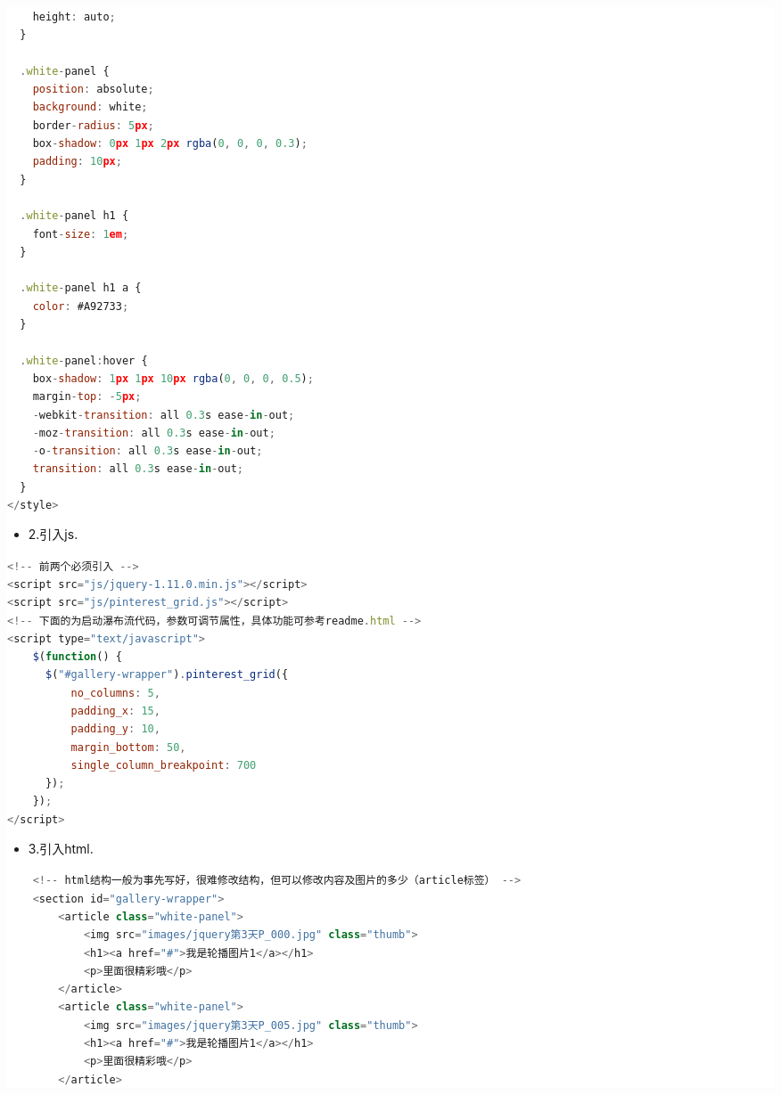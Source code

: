 ```javascript
    height: auto;
  }

  .white-panel {
    position: absolute;
    background: white;
    border-radius: 5px;
    box-shadow: 0px 1px 2px rgba(0, 0, 0, 0.3);
    padding: 10px;
  }

  .white-panel h1 {
    font-size: 1em;
  }

  .white-panel h1 a {
    color: #A92733;
  }

  .white-panel:hover {
    box-shadow: 1px 1px 10px rgba(0, 0, 0, 0.5);
    margin-top: -5px;
    -webkit-transition: all 0.3s ease-in-out;
    -moz-transition: all 0.3s ease-in-out;
    -o-transition: all 0.3s ease-in-out;
    transition: all 0.3s ease-in-out;
  }
</style>
```

- 2.引入js.

```javascript
<!-- 前两个必须引入 -->
<script src="js/jquery-1.11.0.min.js"></script>
<script src="js/pinterest_grid.js"></script>
<!-- 下面的为启动瀑布流代码，参数可调节属性，具体功能可参考readme.html -->
<script type="text/javascript">
	$(function() {
      $("#gallery-wrapper").pinterest_grid({
          no_columns: 5,
          padding_x: 15,
          padding_y: 10,
          margin_bottom: 50,
          single_column_breakpoint: 700
      });
	});
</script>
```

- 3.引入html.

```javascript
	<!-- html结构一般为事先写好，很难修改结构，但可以修改内容及图片的多少（article标签） -->
	<section id="gallery-wrapper">
        <article class="white-panel">
            <img src="images/jquery第3天P_000.jpg" class="thumb">
            <h1><a href="#">我是轮播图片1</a></h1>
            <p>里面很精彩哦</p>
        </article>
        <article class="white-panel">
            <img src="images/jquery第3天P_005.jpg" class="thumb">
            <h1><a href="#">我是轮播图片1</a></h1>
            <p>里面很精彩哦</p>
        </article>
```